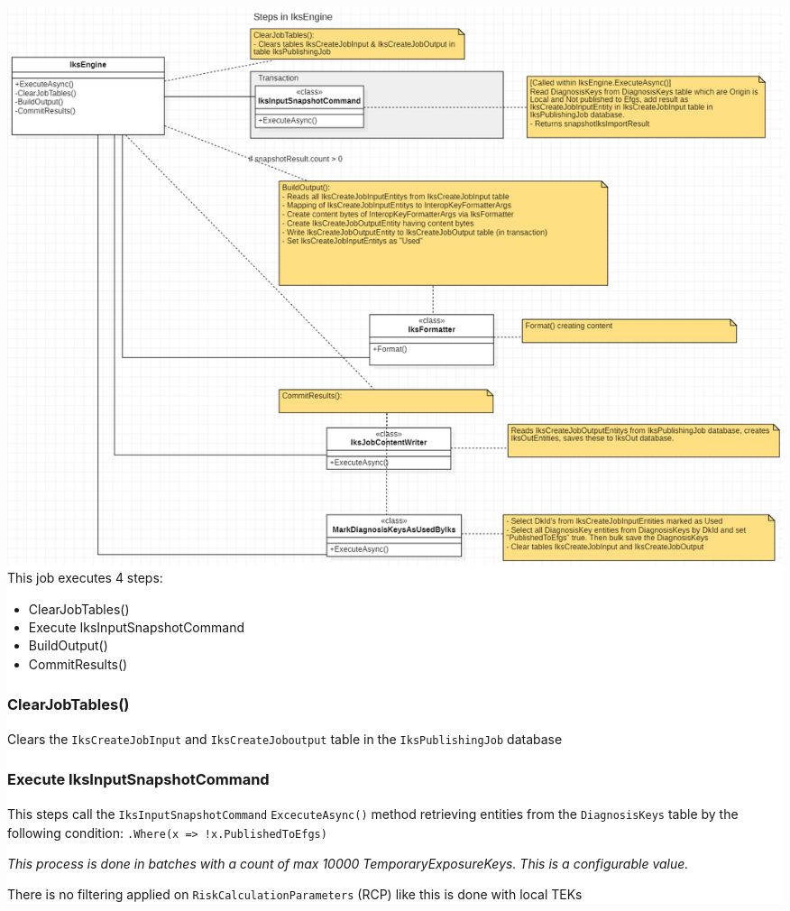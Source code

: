 ![image.png](images/iks-engine.png)
This job executes 4 steps:
- ClearJobTables()
- Execute IksInputSnapshotCommand
- BuildOutput()
- CommitResults()

### ClearJobTables()
Clears the `IksCreateJobInput` and `IksCreateJoboutput` table in the `IksPublishingJob` database

### Execute IksInputSnapshotCommand
This steps call the `IksInputSnapshotCommand` `ExcecuteAsync()` method retrieving entities from the `DiagnosisKeys` table by the following condition:
`.Where(x => !x.PublishedToEfgs)`

_This process is done in batches with a count of max 10000 TemporaryExposureKeys. This is a configurable value._

There is no filtering applied on `RiskCalculationParameters` (RCP) like this is done with local TEKs
